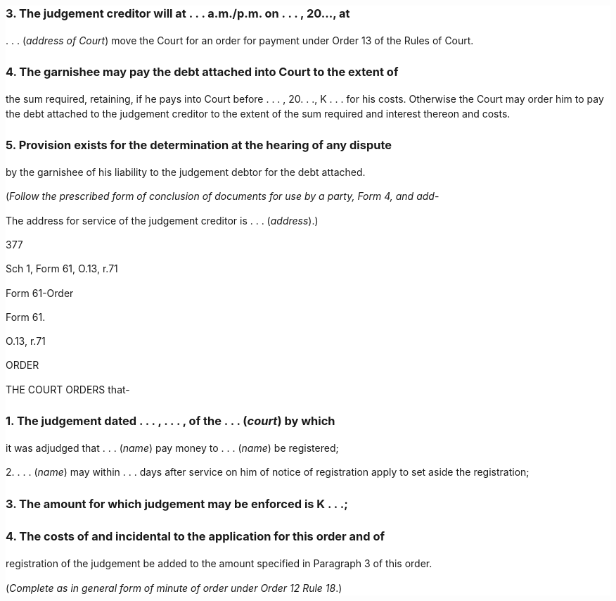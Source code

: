### 3\. The judgement creditor will at . . . a.m./p.m. on . . . , 20\..., at
. . . (*address of Court*) move the Court for an order for payment under
Order 13 of the Rules of Court.

### 4\. The garnishee may pay the debt attached into Court to the extent of
the sum required, retaining, if he pays into Court before . . . , 20. .
., K . . . for his costs. Otherwise the Court may order him to pay the
debt attached to the judgement creditor to the extent of the sum
required and interest thereon and costs.

### 5\. Provision exists for the determination at the hearing of any dispute
by the garnishee of his liability to the judgement debtor for the debt
attached.

(*Follow the prescribed form of conclusion of documents for use by a
party, Form 4, and add*-

The address for service of the judgement creditor is . . . (*address*).)

377

Sch 1, Form 61, O.13, r.71

Form 61-Order

Form 61.

O.13, r.71

ORDER

THE COURT ORDERS that-

### 1\. The judgement dated . . . , . . . , of the . . . (*court*) by which
it was adjudged that . . . (*name*) pay money to . . . (*name*) be
registered;

2\. . . . (*name*) may within . . . days after service on him of notice
of registration apply to set aside the registration;

### 3\. The amount for which judgement may be enforced is K . . .;

### 4\. The costs of and incidental to the application for this order and of
registration of the judgement be added to the amount specified in
Paragraph 3 of this order.

(*Complete as in general form of minute of order under Order 12 Rule
18*.)
